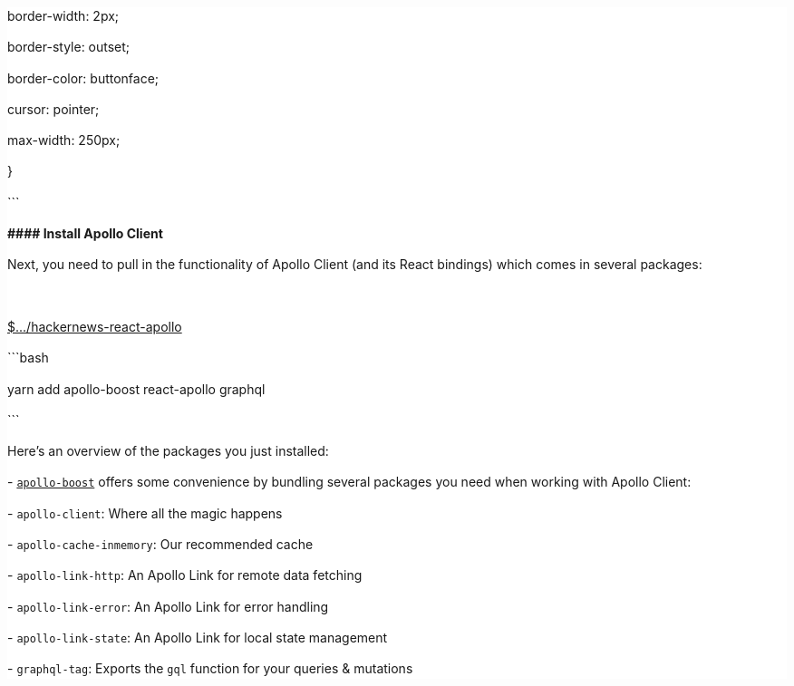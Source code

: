   border-width: 2px;

  border-style: outset;

  border-color: buttonface;

  cursor: pointer;

  max-width: 250px;

}



\```



**#### Install Apollo Client**



Next, you need to pull in the functionality of Apollo Client (and its React bindings) which comes in several packages:

​     



[$](https://github.com/howtographql/react-apollo/blob/master/hackernews-react-apollo)[.../hackernews-react-apollo](https://github.com/howtographql/react-apollo/blob/master/hackernews-react-apollo)



\```bash

yarn add apollo-boost react-apollo graphql

\```



Here’s an overview of the packages you just installed:

\- [`apollo-boost`](https://github.com/apollographql/apollo-client/tree/master/packages/apollo-boost) offers some convenience by bundling several packages you need when working with Apollo Client:



  \- `apollo-client`: Where all the magic happens



  \- `apollo-cache-inmemory`: Our recommended cache



  \- `apollo-link-http`: An Apollo Link for remote data fetching



  \- `apollo-link-error`: An Apollo Link for error handling



  \- `apollo-link-state`: An Apollo Link for local state management



  \- `graphql-tag`: Exports the `gql` function for your queries & mutations

